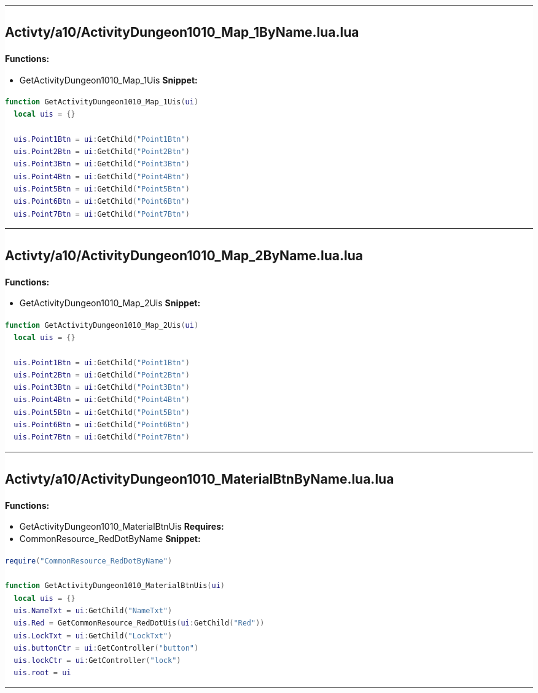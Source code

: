 ```lua
```

---

## Activty/a10/ActivityDungeon1010_Map_1ByName.lua.lua
**Functions:**
- GetActivityDungeon1010_Map_1Uis
**Snippet:**
```lua
function GetActivityDungeon1010_Map_1Uis(ui)
  local uis = {}
  
  uis.Point1Btn = ui:GetChild("Point1Btn")
  uis.Point2Btn = ui:GetChild("Point2Btn")
  uis.Point3Btn = ui:GetChild("Point3Btn")
  uis.Point4Btn = ui:GetChild("Point4Btn")
  uis.Point5Btn = ui:GetChild("Point5Btn")
  uis.Point6Btn = ui:GetChild("Point6Btn")
  uis.Point7Btn = ui:GetChild("Point7Btn")
```

---

## Activty/a10/ActivityDungeon1010_Map_2ByName.lua.lua
**Functions:**
- GetActivityDungeon1010_Map_2Uis
**Snippet:**
```lua
function GetActivityDungeon1010_Map_2Uis(ui)
  local uis = {}
  
  uis.Point1Btn = ui:GetChild("Point1Btn")
  uis.Point2Btn = ui:GetChild("Point2Btn")
  uis.Point3Btn = ui:GetChild("Point3Btn")
  uis.Point4Btn = ui:GetChild("Point4Btn")
  uis.Point5Btn = ui:GetChild("Point5Btn")
  uis.Point6Btn = ui:GetChild("Point6Btn")
  uis.Point7Btn = ui:GetChild("Point7Btn")
```

---

## Activty/a10/ActivityDungeon1010_MaterialBtnByName.lua.lua
**Functions:**
- GetActivityDungeon1010_MaterialBtnUis
**Requires:**
- CommonResource_RedDotByName
**Snippet:**
```lua
require("CommonResource_RedDotByName")

function GetActivityDungeon1010_MaterialBtnUis(ui)
  local uis = {}
  uis.NameTxt = ui:GetChild("NameTxt")
  uis.Red = GetCommonResource_RedDotUis(ui:GetChild("Red"))
  uis.LockTxt = ui:GetChild("LockTxt")
  uis.buttonCtr = ui:GetController("button")
  uis.lockCtr = ui:GetController("lock")
  uis.root = ui
```

---